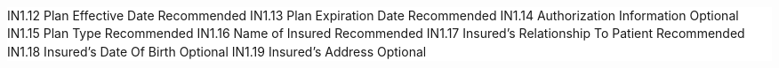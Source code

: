    <td>IN1.12
   </td>
   <td>Plan Effective Date
   </td>
   <td>Recommended
   </td>
  </tr>
  <tr>
   <td>IN1.13
   </td>
   <td>Plan Expiration Date
   </td>
   <td>Recommended
   </td>
  </tr>
  <tr>
   <td>IN1.14
   </td>
   <td>Authorization Information
   </td>
   <td>Optional
   </td>
  </tr>
  <tr>
   <td>IN1.15
   </td>
   <td>Plan Type
   </td>
   <td>Recommended
   </td>
  </tr>
  <tr>
   <td>IN1.16
   </td>
   <td>Name of Insured
   </td>
   <td>Recommended
   </td>
  </tr>
  <tr>
   <td>IN1.17
   </td>
   <td>Insured’s Relationship To Patient
   </td>
   <td>Recommended
   </td>
  </tr>
  <tr>
   <td>IN1.18
   </td>
   <td>Insured’s Date Of Birth
   </td>
   <td>Optional
   </td>
  </tr>
  <tr>
   <td>IN1.19
   </td>
   <td>Insured’s Address
   </td>
   <td>Optional
   </td>
  </tr>
  <tr>